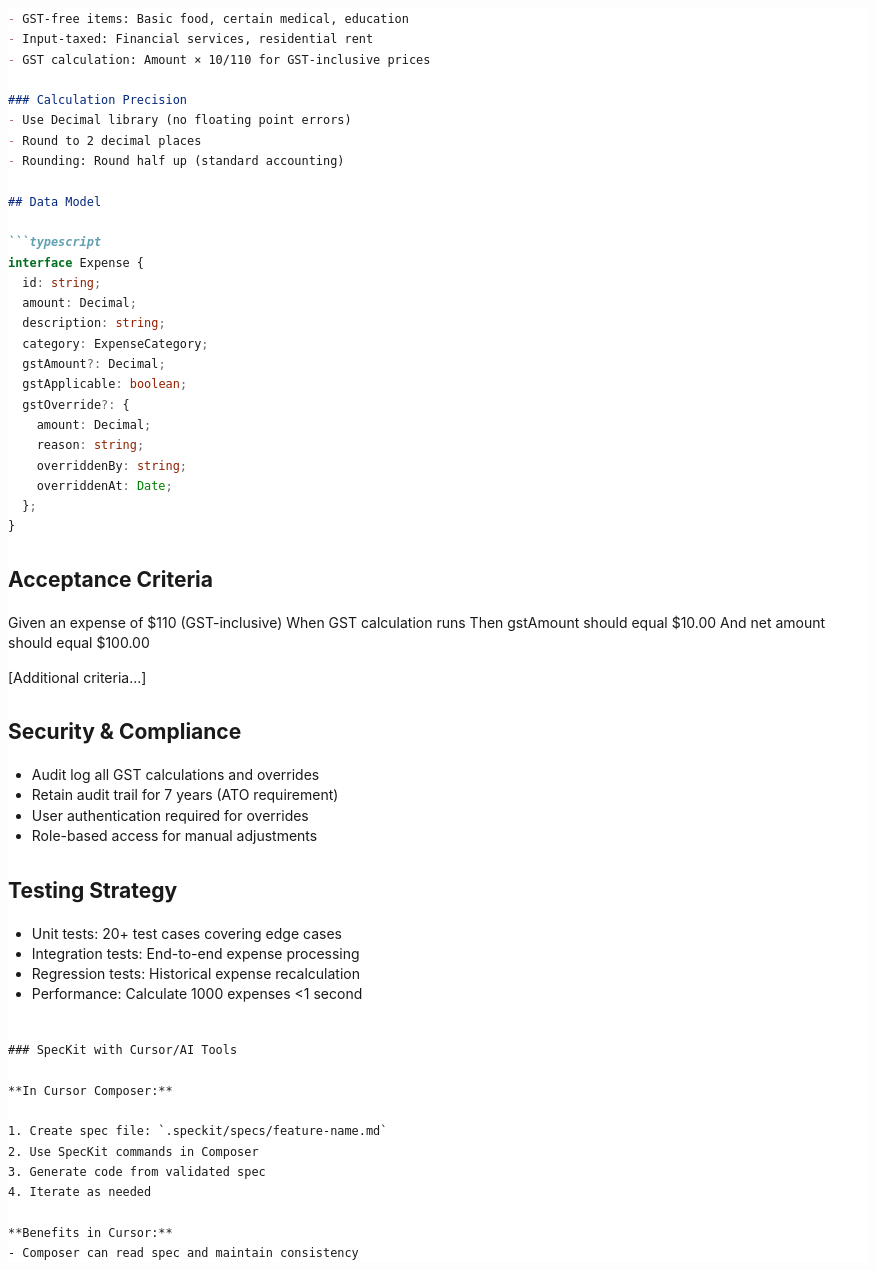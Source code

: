 ```markdown
- GST-free items: Basic food, certain medical, education
- Input-taxed: Financial services, residential rent
- GST calculation: Amount × 10/110 for GST-inclusive prices

### Calculation Precision
- Use Decimal library (no floating point errors)
- Round to 2 decimal places
- Rounding: Round half up (standard accounting)

## Data Model

```typescript
interface Expense {
  id: string;
  amount: Decimal;
  description: string;
  category: ExpenseCategory;
  gstAmount?: Decimal;
  gstApplicable: boolean;
  gstOverride?: {
    amount: Decimal;
    reason: string;
    overriddenBy: string;
    overriddenAt: Date;
  };
}
```

## Acceptance Criteria

Given an expense of $110 (GST-inclusive)
When GST calculation runs
Then gstAmount should equal $10.00
And net amount should equal $100.00

[Additional criteria...]

## Security & Compliance

- Audit log all GST calculations and overrides
- Retain audit trail for 7 years (ATO requirement)
- User authentication required for overrides
- Role-based access for manual adjustments

## Testing Strategy

- Unit tests: 20+ test cases covering edge cases
- Integration tests: End-to-end expense processing
- Regression tests: Historical expense recalculation
- Performance: Calculate 1000 expenses <1 second
```

### SpecKit with Cursor/AI Tools

**In Cursor Composer:**

1. Create spec file: `.speckit/specs/feature-name.md`
2. Use SpecKit commands in Composer
3. Generate code from validated spec
4. Iterate as needed

**Benefits in Cursor:**
- Composer can read spec and maintain consistency
```